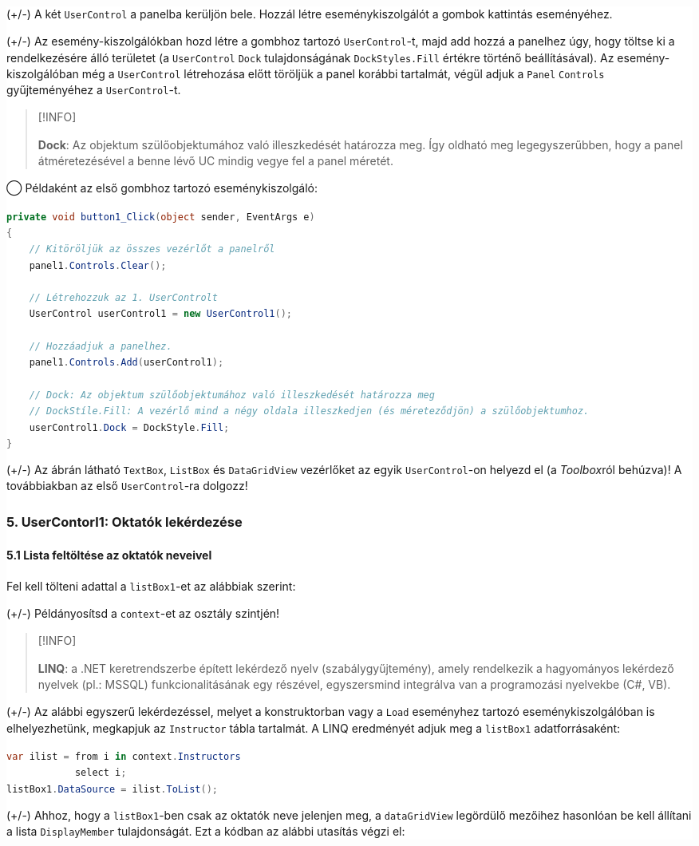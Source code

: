 (+/-) A két `UserControl` a panelba kerüljön bele. Hozzál létre eseménykiszolgálót a gombok kattintás eseményéhez. 

(+/-) Az esemény-kiszolgálókban hozd létre a gombhoz tartozó `UserControl`-t, majd add hozzá a panelhez úgy, hogy töltse ki a rendelkezésére álló területet (a `UserControl` `Dock` tulajdonságának `DockStyles.Fill` értékre történő beállításával). Az esemény-kiszolgálóban még a `UserControl` létrehozása előtt töröljük a panel korábbi tartalmát, végül adjuk a `Panel` `Controls` gyűjteményéhez a `UserControl`-t.

> [!INFO]
>
> **Dock**: Az objektum szülőobjektumához való illeszkedését határozza meg. Így oldható meg legegyszerűbben, hogy a panel átméretezésével a benne lévő UC mindig vegye fel a panel méretét. 

◯ Példaként az első gombhoz tartozó eseménykiszolgáló:
``` csharp
private void button1_Click(object sender, EventArgs e)  
{  
	// Kitöröljük az összes vezérlőt a panelről  
	panel1.Controls.Clear();  
  
	// Létrehozzuk az 1. UserControlt  
	UserControl userControl1 = new UserControl1();  
  
	// Hozzáadjuk a panelhez.  
	panel1.Controls.Add(userControl1);  
  
	// Dock: Az objektum szülőobjektumához való illeszkedését határozza meg  
	// DockStíle.Fill: A vezérlő mind a négy oldala illeszkedjen (és méreteződjön) a szülőobjektumhoz.  
	userControl1.Dock = DockStyle.Fill;  
}
```
(+/-) Az ábrán látható `TextBox`, `ListBox` és `DataGridView` vezérlőket az egyik `UserControl`-on helyezd el (a *Toolbox*ról behúzva)! A továbbiakban az első `UserControl`-ra dolgozz!

### 5. UserContorl1: Oktatók lekérdezése

#### 5.1 Lista feltöltése az oktatók neveivel

Fel kell tölteni adattal a `listBox1`-et az alábbiak szerint:

(+/-) Példányosítsd a `context`-et az osztály szintjén!

> [!INFO]
>
> **LINQ**: a .NET keretrendszerbe épített lekérdező nyelv (szabálygyűjtemény), amely rendelkezik a hagyományos lekérdező nyelvek (pl.: MSSQL) funkcionalitásának egy részével, egyszersmind integrálva van a programozási nyelvekbe (C#, VB).

(+/-) Az alábbi egyszerű lekérdezéssel, melyet a konstruktorban vagy a `Load` eseményhez tartozó eseménykiszolgálóban is elhelyezhetünk, megkapjuk az `Instructor` tábla tartalmát. A LINQ eredményét adjuk meg a `listBox1` adatforrásaként:

```csharp
var ilist = from i in context.Instructors
            select i;
listBox1.DataSource = ilist.ToList();
```
(+/-) Ahhoz, hogy a `listBox1`-ben csak az oktatók neve jelenjen meg, a `dataGridView` legördülő mezőihez hasonlóan be kell állítani a lista `DisplayMember` tulajdonságát. Ezt a kódban az alábbi utasítás végzi el:


[kep1]: linq_studies.png